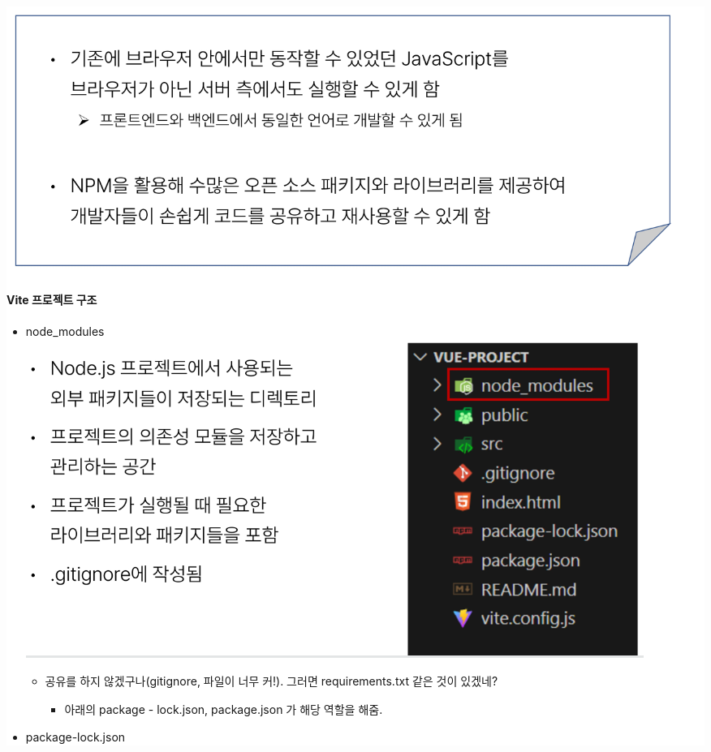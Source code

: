   ![](1106_1109_assets/2023-11-11-10-49-12-image.png)

#### Vite 프로젝트 구조

- node_modules
  ![](1106_1109_assets/2023-11-11-10-50-02-image.png)
  
  - 공유를 하지 않겠구나(gitignore, 파일이 너무 커!). 그러면 requirements.txt 같은 것이 있겠네?
    
    - 아래의 package - lock.json, package.json 가 해당 역할을 해줌.

- package-lock.json